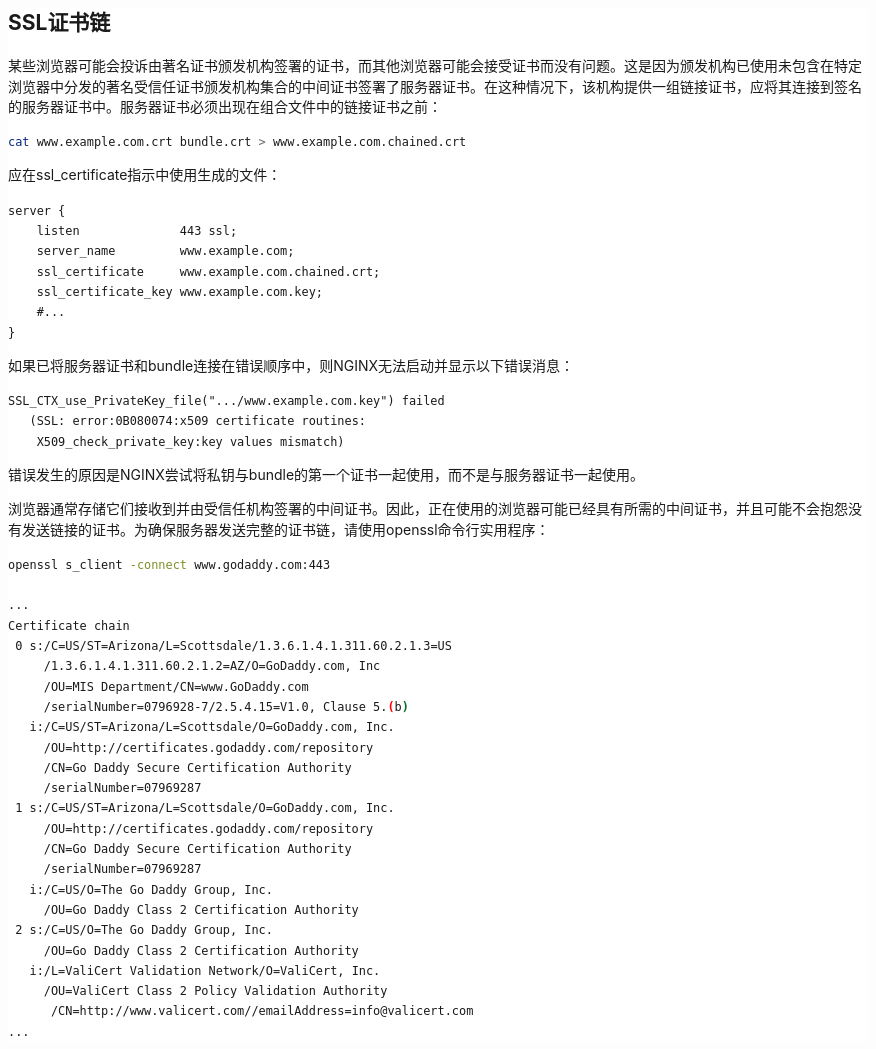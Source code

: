
## SSL证书链

某些浏览器可能会投诉由著名证书颁发机构签署的证书，而其他浏览器可能会接受证书而没有问题。这是因为颁发机构已使用未包含在特定浏览器中分发的著名受信任证书颁发机构集合的中间证书签署了服务器证书。在这种情况下，该机构提供一组链接证书，应将其连接到签名的服务器证书中。服务器证书必须出现在组合文件中的链接证书之前：

```bash
cat www.example.com.crt bundle.crt > www.example.com.chained.crt

```

应在ssl_certificate指示中使用生成的文件：

```nginx
server {
    listen              443 ssl;
    server_name         www.example.com;
    ssl_certificate     www.example.com.chained.crt;
    ssl_certificate_key www.example.com.key;
    #...
}
```

如果已将服务器证书和bundle连接在错误顺序中，则NGINX无法启动并显示以下错误消息：

```nginx
SSL_CTX_use_PrivateKey_file(".../www.example.com.key") failed
   (SSL: error:0B080074:x509 certificate routines:
    X509_check_private_key:key values mismatch)
```

错误发生的原因是NGINX尝试将私钥与bundle的第一个证书一起使用，而不是与服务器证书一起使用。

浏览器通常存储它们接收到并由受信任机构签署的中间证书。因此，正在使用的浏览器可能已经具有所需的中间证书，并且可能不会抱怨没有发送链接的证书。为确保服务器发送完整的证书链，请使用openssl命令行实用程序：

```bash
openssl s_client -connect www.godaddy.com:443

...
Certificate chain
 0 s:/C=US/ST=Arizona/L=Scottsdale/1.3.6.1.4.1.311.60.2.1.3=US
     /1.3.6.1.4.1.311.60.2.1.2=AZ/O=GoDaddy.com, Inc
     /OU=MIS Department/CN=www.GoDaddy.com
     /serialNumber=0796928-7/2.5.4.15=V1.0, Clause 5.(b)
   i:/C=US/ST=Arizona/L=Scottsdale/O=GoDaddy.com, Inc.
     /OU=http://certificates.godaddy.com/repository
     /CN=Go Daddy Secure Certification Authority
     /serialNumber=07969287
 1 s:/C=US/ST=Arizona/L=Scottsdale/O=GoDaddy.com, Inc.
     /OU=http://certificates.godaddy.com/repository
     /CN=Go Daddy Secure Certification Authority
     /serialNumber=07969287
   i:/C=US/O=The Go Daddy Group, Inc.
     /OU=Go Daddy Class 2 Certification Authority
 2 s:/C=US/O=The Go Daddy Group, Inc.
     /OU=Go Daddy Class 2 Certification Authority
   i:/L=ValiCert Validation Network/O=ValiCert, Inc.
     /OU=ValiCert Class 2 Policy Validation Authority
      /CN=http://www.valicert.com//emailAddress=info@valicert.com
...
```

